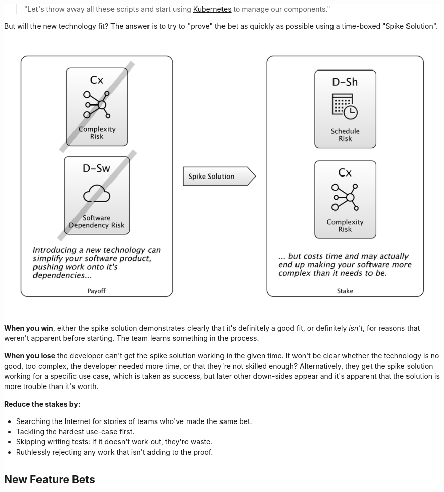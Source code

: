 > "Let's throw away all these scripts and start using [Kubernetes](https://en.wikipedia.org/wiki/Kubernetes) to manage our components."

But will the new technology fit?  The answer is to try to "prove" the bet as quickly as possible using a time-boxed "Spike Solution".

![Stake and Reward for A Spike Solution](/img/generated/practices/coding/spike.png)

**When you win**, either the spike solution demonstrates clearly that it's definitely a good fit, or definitely _isn't_, for reasons that weren't apparent before starting.  The team learns something in the process. 
 
**When you lose** the developer can't get the spike solution working in the given time.  It won't be clear whether the technology is no good, too complex, the developer needed more time, or that they're not skilled enough?  Alternatively, they get the spike solution working for a specific use case, which is taken as success, but later other down-sides appear and it's apparent that the solution is more trouble than it's worth.
 
**Reduce the stakes by:**
 - Searching the Internet for stories of teams who've made the same bet.
 - Tackling the hardest use-case first.
 - Skipping writing tests: if it doesn't work out, they're waste.
 - Ruthlessly rejecting any work that isn't adding to the proof.

## New Feature Bets
